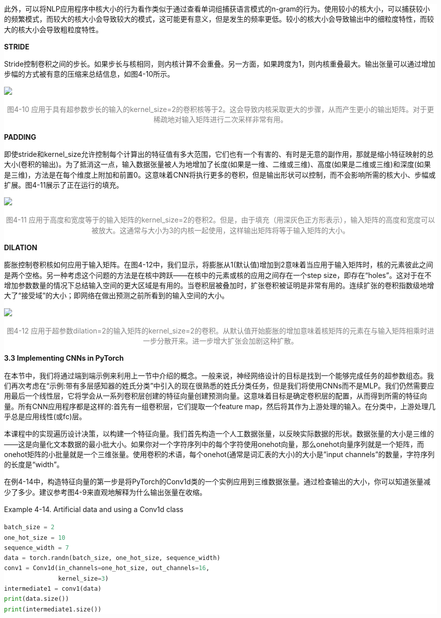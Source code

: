 此外，可以将NLP应用程序中核大小的行为看作类似于通过查看单词组捕获语言模式的n-gram的行为。使用较小的核大小，可以捕获较小的频繁模式，而较大的核大小会导致较大的模式，这可能更有意义，但是发生的频率更低。较小的核大小会导致输出中的细粒度特性，而较大的核大小会导致粗粒度特性。

**STRIDE**

Stride控制卷积之间的步长。如果步长与核相同，则内核计算不会重叠。另一方面，如果跨度为1，则内核重叠最大。输出张量可以通过增加步幅的方式被有意的压缩来总结信息，如图4-10所示。

![](https://test.educg.net/userfiles/markdown/exp/2020_8/2034ll1597596080.png)
<font color='grey'><center>图4-10 应用于具有超参数步长的输入的kernel_size=2的卷积核等于2。这会导致内核采取更大的步骤，从而产生更小的输出矩阵。对于更稀疏地对输入矩阵进行二次采样非常有用。</center></font>

**PADDING**

即使stride和kernel_size允许控制每个计算出的特征值有多大范围，它们也有一个有害的、有时是无意的副作用，那就是缩小特征映射的总大小(卷积的输出)。为了抵消这一点，输入数据张量被人为地增加了长度(如果是一维、二维或三维)、高度(如果是二维或三维)和深度(如果是三维)，方法是在每个维度上附加和前置0。这意味着CNN将执行更多的卷积，但是输出形状可以控制，而不会影响所需的核大小、步幅或扩展。图4-11展示了正在运行的填充。

![](https://test.educg.net/userfiles/markdown/exp/2020_8/2034ll1597596142.png)
<font color='grey'><center>图4-11 应用于高度和宽度等于的输入矩阵的kernel_size=2的卷积2。但是，由于填充（用深灰色正方形表示），输入矩阵的高度和宽度可以被放大。这通常与大小为3的内核一起使用，这样输出矩阵将等于输入矩阵的大小。</center></font>

**DILATION**

膨胀控制卷积核如何应用于输入矩阵。在图4-12中，我们显示，将膨胀从1(默认值)增加到2意味着当应用于输入矩阵时，核的元素彼此之间是两个空格。另一种考虑这个问题的方法是在核中跨跃——在核中的元素或核的应用之间存在一个step size，即存在“holes”。这对于在不增加参数数量的情况下总结输入空间的更大区域是有用的。当卷积层被叠加时，扩张卷积被证明是非常有用的。连续扩张的卷积指数级地增大了“接受域”的大小；即网络在做出预测之前所看到的输入空间的大小。

![](https://test.educg.net/userfiles/markdown/exp/2020_8/2034ll1597596131.png)
<font color='grey'><center>图4-12 应用于超参数dilation=2的输入矩阵的kernel_size=2的卷积。从默认值开始膨胀的增加意味着核矩阵的元素在与输入矩阵相乘时进一步分散开来。进一步增大扩张会加剧这种扩散。</center></font>

**3.3 Implementing CNNs in PyTorch**

在本节中，我们将通过端到端示例来利用上一节中介绍的概念。一般来说，神经网络设计的目标是找到一个能够完成任务的超参数组态。我们再次考虑在“示例:带有多层感知器的姓氏分类”中引入的现在很熟悉的姓氏分类任务，但是我们将使用CNNs而不是MLP。我们仍然需要应用最后一个线性层，它将学会从一系列卷积层创建的特征向量创建预测向量。这意味着目标是确定卷积层的配置，从而得到所需的特征向量。所有CNN应用程序都是这样的:首先有一组卷积层，它们提取一个feature map，然后将其作为上游处理的输入。在分类中，上游处理几乎总是应用线性(或fc)层。

本课程中的实现遍历设计决策，以构建一个特征向量。我们首先构造一个人工数据张量，以反映实际数据的形状。数据张量的大小是三维的——这是向量化文本数据的最小批大小。如果你对一个字符序列中的每个字符使用onehot向量，那么onehot向量序列就是一个矩阵，而onehot矩阵的小批量就是一个三维张量。使用卷积的术语，每个onehot(通常是词汇表的大小)的大小是”input channels”的数量，字符序列的长度是“width”。

在例4-14中，构造特征向量的第一步是将PyTorch的Conv1d类的一个实例应用到三维数据张量。通过检查输出的大小，你可以知道张量减少了多少。建议参考图4-9来直观地解释为什么输出张量在收缩。

Example 4-14. Artificial data and using a Conv1d class


```python
batch_size = 2
one_hot_size = 10
sequence_width = 7
data = torch.randn(batch_size, one_hot_size, sequence_width)
conv1 = Conv1d(in_channels=one_hot_size, out_channels=16,
               kernel_size=3)
intermediate1 = conv1(data)
print(data.size())
print(intermediate1.size())
```
